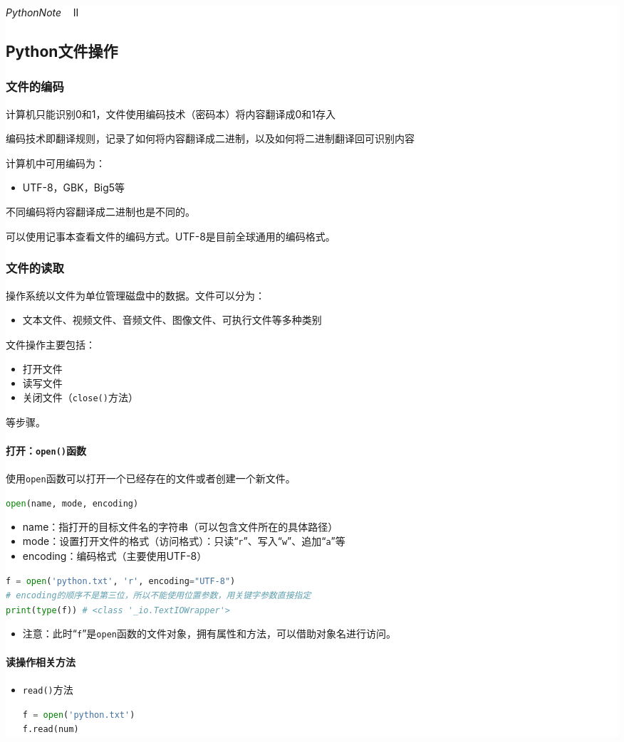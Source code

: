 $PythonNote\quad\text{II}$

## Python文件操作

### 文件的编码

计算机只能识别0和1，文件使用编码技术（密码本）将内容翻译成0和1存入

编码技术即翻译规则，记录了如何将内容翻译成二进制，以及如何将二进制翻译回可识别内容

计算机中可用编码为：

- UTF-8，GBK，Big5等

不同编码将内容翻译成二进制也是不同的。

可以使用记事本查看文件的编码方式。UTF-8是目前全球通用的编码格式。

### 文件的读取

操作系统以文件为单位管理磁盘中的数据。文件可以分为：

- 文本文件、视频文件、音频文件、图像文件、可执行文件等多种类别

文件操作主要包括：

- 打开文件
- 读写文件
- 关闭文件（`close()`方法）

等步骤。

#### 打开：`open()`函数

使用`open`函数可以打开一个已经存在的文件或者创建一个新文件。

```python
open(name, mode, encoding)
```

- name：指打开的目标文件名的字符串（可以包含文件所在的具体路径）
- mode：设置打开文件的格式（访问格式）：只读“`r`”、写入“`w`”、追加“`a`”等
- encoding：编码格式（主要使用UTF-8）

```python
f = open('python.txt', 'r', encoding="UTF-8")
# encoding的顺序不是第三位，所以不能使用位置参数，用关键字参数直接指定
print(type(f)) # <class '_io.TextIOWrapper'>
```

- 注意：此时“`f`”是`open`函数的文件对象，拥有属性和方法，可以借助对象名进行访问。

#### 读操作相关方法

- `read()`方法

  ```python
  f = open('python.txt')
  f.read(num)
  ```
